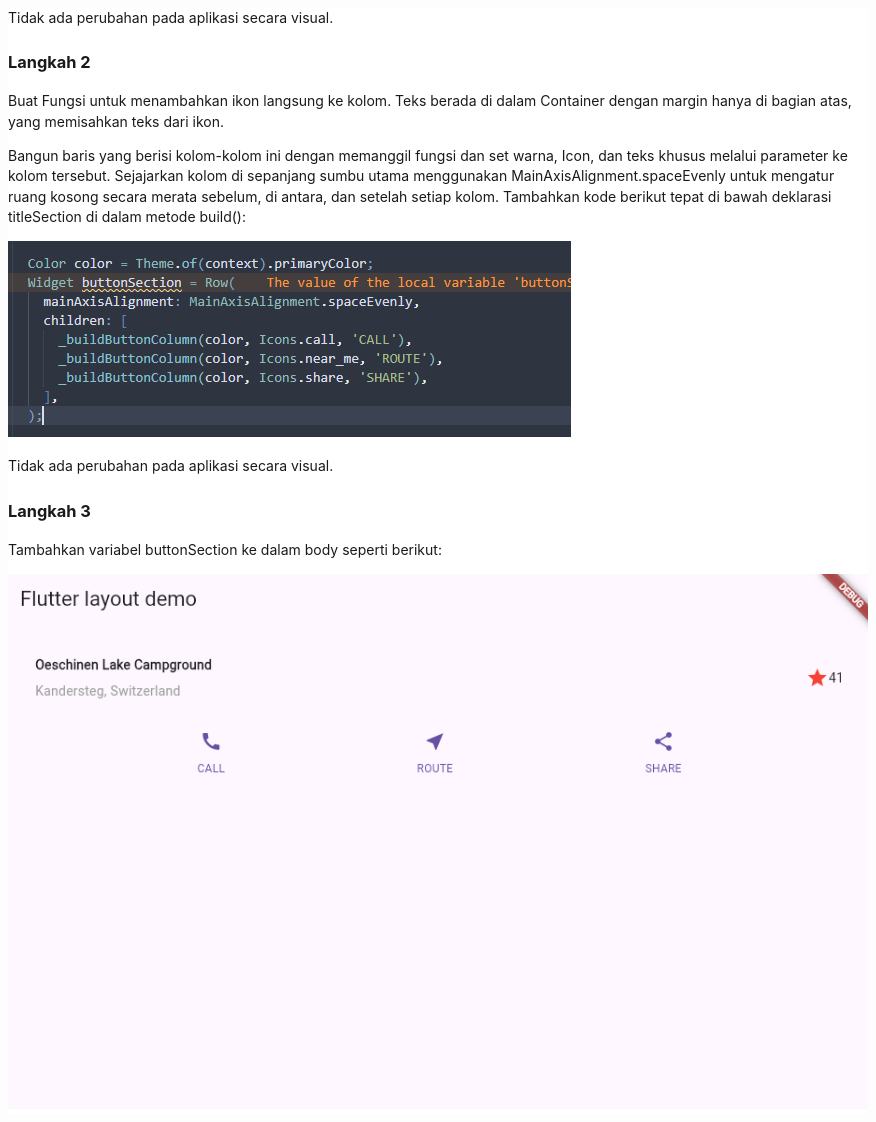 Tidak ada perubahan pada aplikasi secara visual.

### Langkah 2
Buat Fungsi untuk menambahkan ikon langsung ke kolom. Teks berada di dalam Container dengan margin hanya di bagian atas, yang memisahkan teks dari ikon.

Bangun baris yang berisi kolom-kolom ini dengan memanggil fungsi dan set warna, Icon, dan teks khusus melalui parameter ke kolom tersebut. Sejajarkan kolom di sepanjang sumbu utama menggunakan MainAxisAlignment.spaceEvenly untuk mengatur ruang kosong secara merata sebelum, di antara, dan setelah setiap kolom. Tambahkan kode berikut tepat di bawah deklarasi titleSection di dalam metode build():

![2-2](img/Praktikum2/Langkah2Code.png)

Tidak ada perubahan pada aplikasi secara visual.

### Langkah 3
Tambahkan variabel buttonSection ke dalam body seperti berikut:

![2-3](img/Praktikum2/Langkah3.png)
